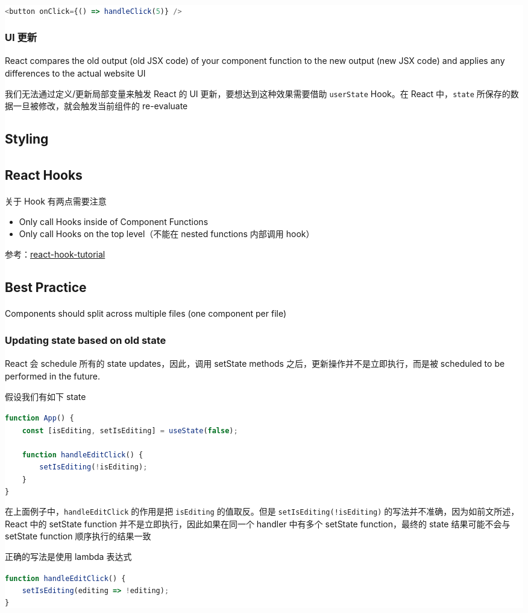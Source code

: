 ```javascript
<button onClick={() => handleClick(5)} />
```

### UI 更新

React compares the old output (old JSX code) of your component function to the new output (new JSX code) and applies any differences to the actual website UI

我们无法通过定义/更新局部变量来触发 React 的 UI 更新，要想达到这种效果需要借助 `userState` Hook。在 React 中，`state` 所保存的数据一旦被修改，就会触发当前组件的 re-evaluate

## Styling



## React Hooks

关于 Hook 有两点需要注意

- Only call Hooks inside of Component Functions
- Only call Hooks on the top level（不能在 nested functions 内部调用 hook）

参考：[react-hook-tutorial](https://github.com/puxiao/react-hook-tutorial/tree/master)

## Best Practice

Components should split across multiple files (one component per file)

### Updating state based on old state

React 会 schedule 所有的 state updates，因此，调用 setState methods 之后，更新操作并不是立即执行，而是被 scheduled to be performed in the future.

假设我们有如下 state

```jsx
function App() {
    const [isEditing, setIsEditing] = useState(false);
    
    function handleEditClick() {
        setIsEditing(!isEditing);
    }
}
```

在上面例子中，`handleEditClick` 的作用是把 `isEditing` 的值取反。但是 `setIsEditing(!isEditing)` 的写法并不准确，因为如前文所述，React 中的 setState function 并不是立即执行，因此如果在同一个 handler 中有多个 setState function，最终的 state 结果可能不会与 setState function 顺序执行的结果一致

正确的写法是使用 lambda 表达式

```javascript
function handleEditClick() {
    setIsEditing(editing => !editing);
}
```
